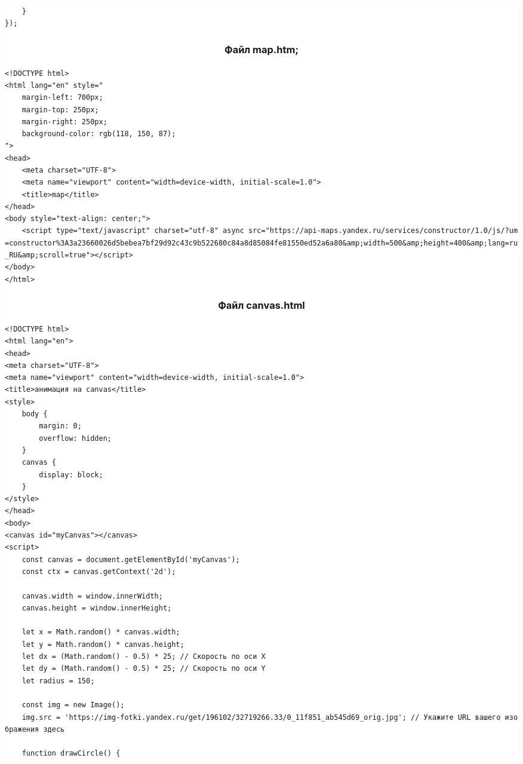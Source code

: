 ```
    }
});
```
<h3 align = "center">Файл map.htm;</h3>

```
<!DOCTYPE html>
<html lang="en" style="
    margin-left: 700px;
    margin-top: 250px;
    margin-right: 250px;
    background-color: rgb(118, 150, 87);
">
<head>
    <meta charset="UTF-8">
    <meta name="viewport" content="width=device-width, initial-scale=1.0">
    <title>map</title>
</head>
<body style="text-align: center;">
    <script type="text/javascript" charset="utf-8" async src="https://api-maps.yandex.ru/services/constructor/1.0/js/?um=constructor%3A3a23660026d5bebea7bf29d92c43c9b522680c84a8d85084fe81550ed52a6a80&amp;width=500&amp;height=400&amp;lang=ru_RU&amp;scroll=true"></script>
</body>
</html>
```
<h3 align = "center">Файл canvas.html</h3>

```
<!DOCTYPE html>
<html lang="en">
<head>
<meta charset="UTF-8">
<meta name="viewport" content="width=device-width, initial-scale=1.0">
<title>анимация на canvas</title>
<style>
    body {
        margin: 0;
        overflow: hidden;
    }
    canvas {
        display: block;
    }
</style>
</head>
<body>
<canvas id="myCanvas"></canvas>
<script>
    const canvas = document.getElementById('myCanvas');
    const ctx = canvas.getContext('2d');
    
    canvas.width = window.innerWidth;
    canvas.height = window.innerHeight;

    let x = Math.random() * canvas.width;
    let y = Math.random() * canvas.height;
    let dx = (Math.random() - 0.5) * 25; // Скорость по оси X
    let dy = (Math.random() - 0.5) * 25; // Скорость по оси Y
    let radius = 150;

    const img = new Image();
    img.src = 'https://img-fotki.yandex.ru/get/196102/32719266.33/0_11f851_ab545d69_orig.jpg'; // Укажите URL вашего изображения здесь

    function drawCircle() {
```